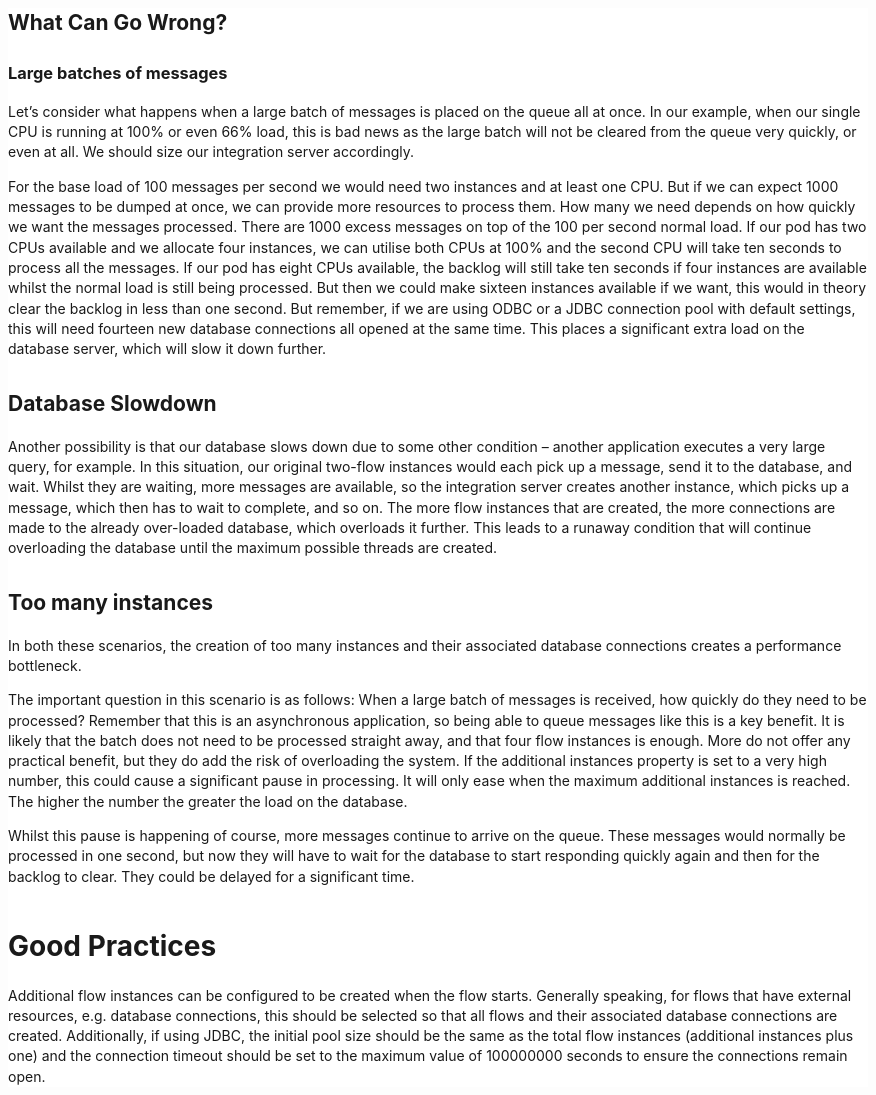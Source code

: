 ## What Can Go Wrong?
### Large batches of messages
Let’s consider what happens when a large batch of messages is placed on the queue all at once.  In our example, when our single CPU is running at 100% or even 66% load, this is bad news as the large batch will not be cleared from the queue very quickly, or even at all.  We should size our integration server accordingly.

For the base load of 100 messages per second we would need two instances and at least one CPU.  But if we can expect 1000 messages to be dumped at once, we can provide more resources to process them. How many we need depends on how quickly we want the messages processed.  There are 1000 excess messages on top of the 100 per second normal load.  If our pod has two CPUs available and we allocate four instances, we can utilise both CPUs at 100% and the second CPU will take ten seconds to process all the messages.  If our pod has eight CPUs available, the backlog will still take ten seconds if four instances are available whilst the normal load is still being processed.  But then we could make sixteen instances available if we want, this would in theory clear the backlog in less than one second.  But remember, if we are using ODBC or a JDBC connection pool with default settings, this will need fourteen new database connections all opened at the same time.  This places a significant extra load on the database server, which will slow it down further.

## Database Slowdown
Another possibility is that our database slows down due to some other condition – another application executes a very large query, for example.  In this situation, our original two-flow instances would each pick up a message, send it to the database, and wait.  Whilst they are waiting, more messages are available, so the integration server creates another instance, which picks up a message, which then has to wait to complete, and so on.  The more flow instances that are created, the more connections are made to the already over-loaded database, which overloads it further.  This leads to a runaway condition that will continue overloading the database until the maximum possible threads are created.

## Too many instances
In both these scenarios, the creation of too many instances and their associated database connections creates a performance bottleneck.

The important question in this scenario is as follows: When a large batch of messages is received, how quickly do they need to be processed?  Remember that this is an asynchronous application, so being able to queue messages like this is a key benefit.  It is likely that the batch does not need to be processed straight away, and that four flow instances is enough. More do not offer any practical benefit, but they do add the risk of overloading the system.  If the additional instances property is set to a very high number, this could cause a significant pause in processing.  It will only ease when the maximum additional instances is reached.  The higher the number the greater the load on the database.

Whilst this pause is happening of course, more messages continue to arrive on the queue.  These messages would normally be processed in one second, but now they will have to wait for the database to start responding quickly again and then for the backlog to clear.  They could be delayed for a significant time.

# Good Practices
Additional flow instances can be configured to be created when the flow starts.  Generally speaking, for flows that have external resources, e.g. database connections, this should be selected so that all flows and their associated database connections are created.  Additionally, if using JDBC, the initial pool size should be the same as the total flow instances (additional instances plus one) and the connection timeout should be set to the maximum value of 100000000 seconds to ensure the connections remain open.
